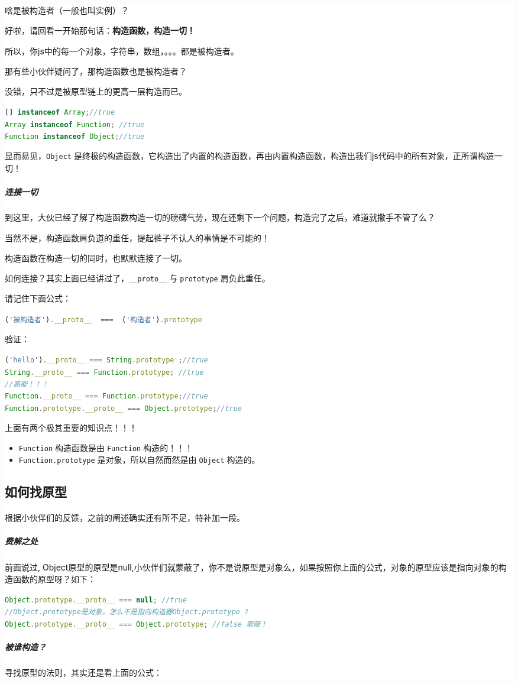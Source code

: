 啥是被构造者（一般也叫实例）？

好啦，请回看一开始那句话：**构造函数，构造一切！**

所以，你js中的每一个对象，字符串，数组，。。。都是被构造者。

那有些小伙伴疑问了，那构造函数也是被构造者？

没错，只不过是被原型链上的更高一层构造而已。
```js
[] instanceof Array;//true
Array instanceof Function; //true
Function instanceof Object;//true
```
显而易见，`Object` 是终极的构造函数，它构造出了内置的构造函数，再由内置构造函数，构造出我们js代码中的所有对象，正所谓构造一切！

##### 连接一切
到这里，大伙已经了解了构造函数构造一切的磅礴气势，现在还剩下一个问题，构造完了之后，难道就撒手不管了么？

当然不是，构造函数肩负道的重任，提起裤子不认人的事情是不可能的！

构造函数在构造一切的同时，也默默连接了一切。

如何连接？其实上面已经讲过了，`__proto__` 与 `prototype` 肩负此重任。

请记住下面公式：

```js
('被构造者').__proto__  ===  ('构造者').prototype
```
验证：
```js
('hello').__proto__ === String.prototype ;//true
String.__proto__ === Function.prototype; //true
//高能！！！
Function.__proto__ === Function.prototype;//true
Function.prototype.__proto__ === Object.prototype;//true
```
上面有两个极其重要的知识点！！！

 - `Function` 构造函数是由 `Function` 构造的！！！
 - `Function.prototype` 是对象，所以自然而然是由 `Object` 构造的。

## 如何找原型 ##
根据小伙伴们的反馈，之前的阐述确实还有所不足，特补加一段。

##### 费解之处
前面说过, Object原型的原型是null,小伙伴们就蒙蔽了，你不是说原型是对象么，如果按照你上面的公式，对象的原型应该是指向对象的构造函数的原型呀？如下：
```js
Object.prototype.__proto__ === null; //true
//Object.prototype是对象，怎么不是指向构造器Object.prototype ?
Object.prototype.__proto__ === Object.prototype; //false 蒙蔽！
```

##### 被谁构造？
寻找原型的法则，其实还是看上面的公式：

